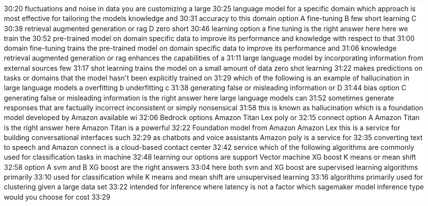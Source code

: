 30:20
fluctuations and noise in data you are customizing a large
30:25
language model for a specific domain which approach is most effective for tailoring the models knowledge and
30:31
accuracy to this domain option A fine-tuning B few short learning C
30:38
retrieval augmented generation or rag D zero short
30:46
learning option a fine tuning is the right answer here here we train the
30:52
pre-trained model on domain specific data to improve its performance and knowledge with respect to that
31:00
domain fine-tuning trains the pre-trained model on domain specific data to improve its performance and
31:06
knowledge retrieval augmented generation or rag enhances the capabilities of a
31:11
large language model by incorporating information from external sources few
31:17
shot learning trains the model on a small amount of data zero shot learning
31:22
makes predictions on tasks or domains that the model hasn't been explicitly trained on
31:29
which of the following is an example of hallucination in large language models a overfitting b underfitting c
31:38
generating false or misleading information or D
31:44
bias option C generating false or misleading information is the right answer here large language models can
31:52
sometimes generate responses that are factually incorrect inconsistent or simply nonsensical
31:58
this is known as hallucination which is a foundation model developed by Amazon available wi
32:06
Bedrock options Amazon Titan Lex poly or
32:15
connect option A Amazon Titan is the right answer here Amazon Titan is a powerful
32:22
Foundation model from Amazon Amazon Lex this is a service for building conversational interfaces such
32:29
as chatbots and voice assistants Amazon poly is a service for
32:35
converting text to speech and Amazon connect is a cloud-based contact center
32:42
service which of the following algorithms are commonly used for classification tasks in machine
32:48
learning our options are support Vector machine XG boost K means or mean shift
32:58
option A svm and B XG boost are the right answers
33:04
here both svm and XG boost are supervised learning algorithms primarily
33:10
used for classification while K means and mean shift are unsupervised learning
33:16
algorithms primarily used for clustering given a large data set
33:22
intended for inference where latency is not a factor which sagemaker model inference type would you choose for cost
33:29